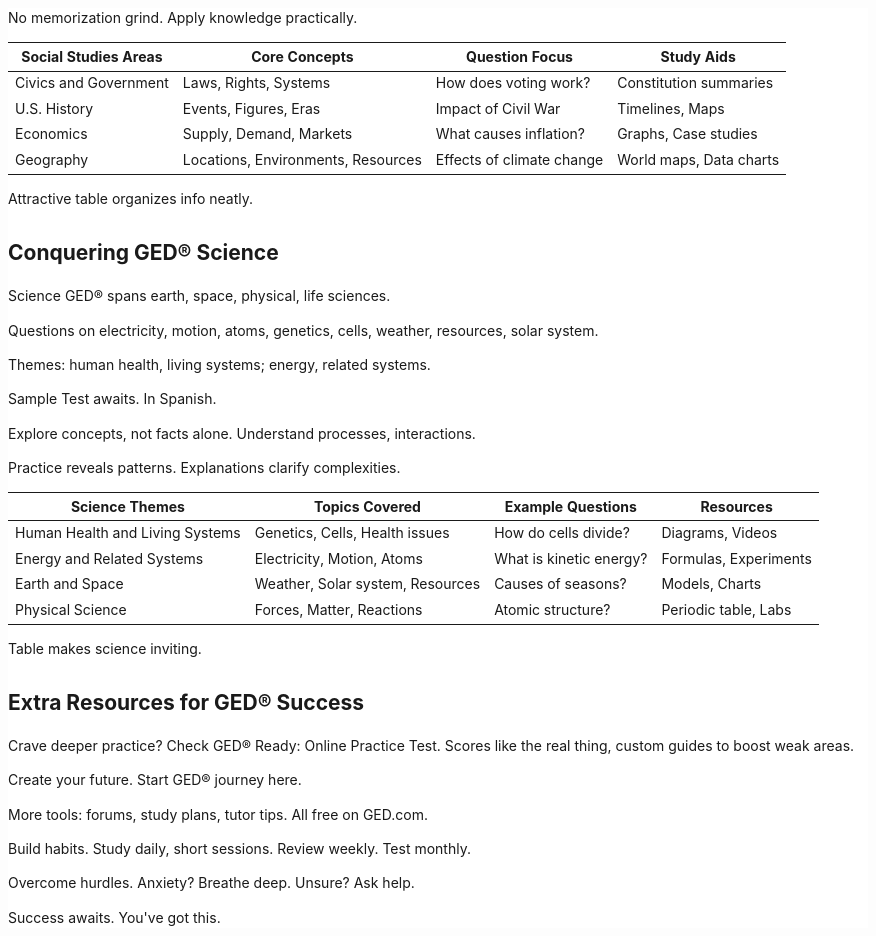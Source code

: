 No memorization grind. Apply knowledge practically.

| Social Studies Areas | Core Concepts                     | Question Focus                    | Study Aids                     |
|----------------------|-----------------------------------|-----------------------------------|--------------------------------|
| Civics and Government| Laws, Rights, Systems             | How does voting work?             | Constitution summaries         |
| U.S. History         | Events, Figures, Eras             | Impact of Civil War               | Timelines, Maps                |
| Economics            | Supply, Demand, Markets           | What causes inflation?            | Graphs, Case studies           |
| Geography            | Locations, Environments, Resources| Effects of climate change         | World maps, Data charts        |

Attractive table organizes info neatly.

## Conquering GED® Science

Science GED® spans earth, space, physical, life sciences.

Questions on electricity, motion, atoms, genetics, cells, weather, resources, solar system.

Themes: human health, living systems; energy, related systems.

Sample Test awaits. In Spanish.

Explore concepts, not facts alone. Understand processes, interactions.

Practice reveals patterns. Explanations clarify complexities.

| Science Themes             | Topics Covered                       | Example Questions                 | Resources                     |
|----------------------------|--------------------------------------|-----------------------------------|-------------------------------|
| Human Health and Living Systems | Genetics, Cells, Health issues   | How do cells divide?              | Diagrams, Videos              |
| Energy and Related Systems | Electricity, Motion, Atoms          | What is kinetic energy?           | Formulas, Experiments          |
| Earth and Space            | Weather, Solar system, Resources    | Causes of seasons?                | Models, Charts                |
| Physical Science           | Forces, Matter, Reactions           | Atomic structure?                 | Periodic table, Labs           |

Table makes science inviting.

## Extra Resources for GED® Success

Crave deeper practice? Check GED® Ready: Online Practice Test. Scores like the real thing, custom guides to boost weak areas.

Create your future. Start GED® journey here.

More tools: forums, study plans, tutor tips. All free on GED.com.

Build habits. Study daily, short sessions. Review weekly. Test monthly.

Overcome hurdles. Anxiety? Breathe deep. Unsure? Ask help.

Success awaits. You've got this.
